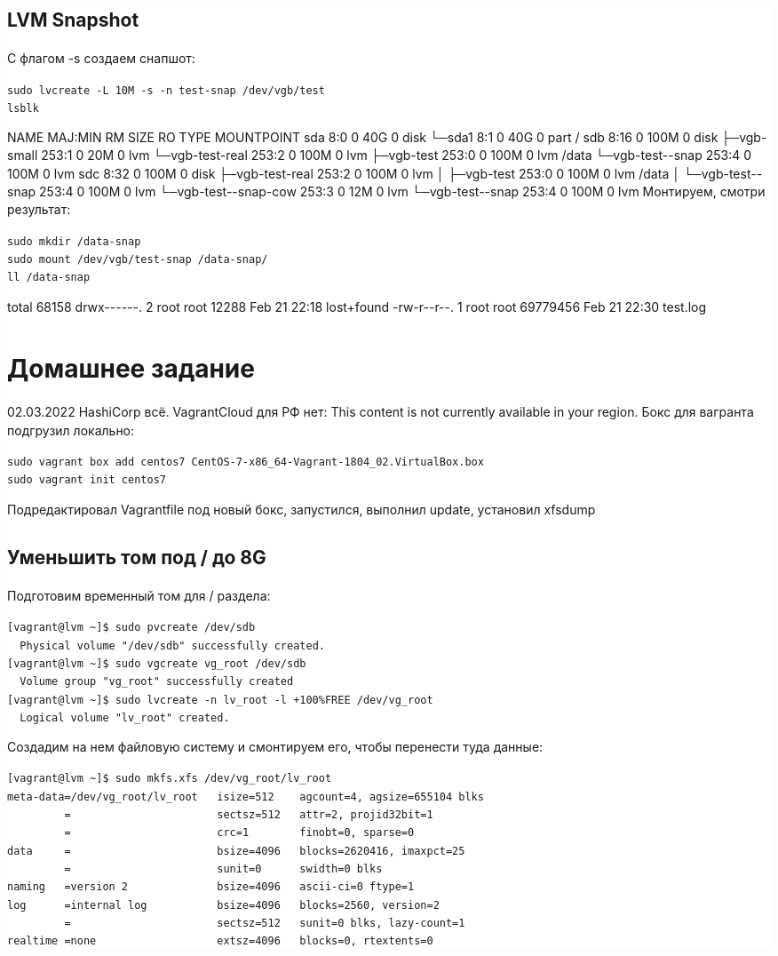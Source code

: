 
## LVM Snapshot
С флагом -s создаем снапшот:
```
sudo lvcreate -L 10M -s -n test-snap /dev/vgb/test
lsblk
```
NAME                 MAJ:MIN RM  SIZE RO TYPE MOUNTPOINT
sda                    8:0    0   40G  0 disk
└─sda1                 8:1    0   40G  0 part /
sdb                    8:16   0  100M  0 disk
├─vgb-small          253:1    0   20M  0 lvm
└─vgb-test-real      253:2    0  100M  0 lvm
  ├─vgb-test         253:0    0  100M  0 lvm  /data
  └─vgb-test--snap   253:4    0  100M  0 lvm
sdc                    8:32   0  100M  0 disk
├─vgb-test-real      253:2    0  100M  0 lvm
│ ├─vgb-test         253:0    0  100M  0 lvm  /data
│ └─vgb-test--snap   253:4    0  100M  0 lvm
└─vgb-test--snap-cow 253:3    0   12M  0 lvm
  └─vgb-test--snap   253:4    0  100M  0 lvm
Монтируем, смотри результат:
```
sudo mkdir /data-snap
sudo mount /dev/vgb/test-snap /data-snap/
ll /data-snap
```
total 68158
drwx------. 2 root root    12288 Feb 21 22:18 lost+found
-rw-r--r--. 1 root root 69779456 Feb 21 22:30 test.log

# Домашнее задание
02.03.2022 HashiCorp всё. VagrantCloud для РФ нет: This content is not currently available in your region.
Бокс для вагранта подгрузил локально:
```
sudo vagrant box add centos7 CentOS-7-x86_64-Vagrant-1804_02.VirtualBox.box
sudo vagrant init centos7
```
Подредактировал Vagrantfile под новый бокс, запустился, выполнил update, установил xfsdump
## Уменьшить том под / до 8G
Подготовим временный том для / раздела:
```
[vagrant@lvm ~]$ sudo pvcreate /dev/sdb
  Physical volume "/dev/sdb" successfully created.
[vagrant@lvm ~]$ sudo vgcreate vg_root /dev/sdb
  Volume group "vg_root" successfully created
[vagrant@lvm ~]$ sudo lvcreate -n lv_root -l +100%FREE /dev/vg_root
  Logical volume "lv_root" created.
```
Создадим на нем файловую систему и смонтируем его, чтобы перенести туда данные:
```
[vagrant@lvm ~]$ sudo mkfs.xfs /dev/vg_root/lv_root
meta-data=/dev/vg_root/lv_root   isize=512    agcount=4, agsize=655104 blks
         =                       sectsz=512   attr=2, projid32bit=1
         =                       crc=1        finobt=0, sparse=0
data     =                       bsize=4096   blocks=2620416, imaxpct=25
         =                       sunit=0      swidth=0 blks
naming   =version 2              bsize=4096   ascii-ci=0 ftype=1
log      =internal log           bsize=4096   blocks=2560, version=2
         =                       sectsz=512   sunit=0 blks, lazy-count=1
realtime =none                   extsz=4096   blocks=0, rtextents=0
```